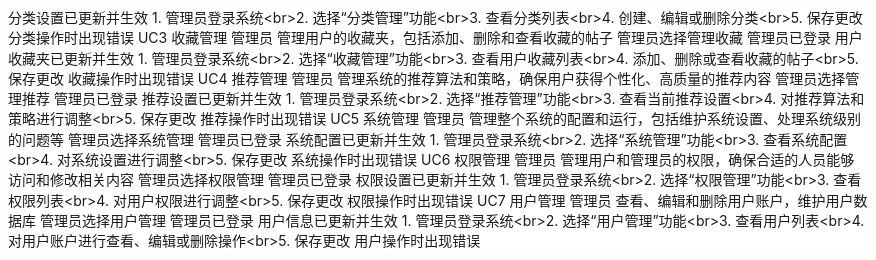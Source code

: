 <td>分类设置已更新并生效</td>
<td>1. 管理员登录系统&lt;br&gt;2. 选择“分类管理”功能&lt;br&gt;3. 查看分类列表&lt;br&gt;4. 创建、编辑或删除分类&lt;br&gt;5. 保存更改</td>
<td>分类操作时出现错误</td>
</tr>
<tr>
<td>UC3</td>
<td>收藏管理</td>
<td>管理员</td>
<td>管理用户的收藏夹，包括添加、删除和查看收藏的帖子</td>
<td>管理员选择管理收藏</td>
<td>管理员已登录</td>
<td>用户收藏夹已更新并生效</td>
<td>1. 管理员登录系统&lt;br&gt;2. 选择“收藏管理”功能&lt;br&gt;3. 查看用户收藏列表&lt;br&gt;4. 添加、删除或查看收藏的帖子&lt;br&gt;5. 保存更改</td>
<td>收藏操作时出现错误</td>
</tr>
<tr>
<td>UC4</td>
<td>推荐管理</td>
<td>管理员</td>
<td>管理系统的推荐算法和策略，确保用户获得个性化、高质量的推荐内容</td>
<td>管理员选择管理推荐</td>
<td>管理员已登录</td>
<td>推荐设置已更新并生效</td>
<td>1. 管理员登录系统&lt;br&gt;2. 选择“推荐管理”功能&lt;br&gt;3. 查看当前推荐设置&lt;br&gt;4. 对推荐算法和策略进行调整&lt;br&gt;5. 保存更改</td>
<td>推荐操作时出现错误</td>
</tr>
<tr>
<td>UC5</td>
<td>系统管理</td>
<td>管理员</td>
<td>管理整个系统的配置和运行，包括维护系统设置、处理系统级别的问题等</td>
<td>管理员选择系统管理</td>
<td>管理员已登录</td>
<td>系统配置已更新并生效</td>
<td>1. 管理员登录系统&lt;br&gt;2. 选择“系统管理”功能&lt;br&gt;3. 查看系统配置&lt;br&gt;4. 对系统设置进行调整&lt;br&gt;5. 保存更改</td>
<td>系统操作时出现错误</td>
</tr>
<tr>
<td>UC6</td>
<td>权限管理</td>
<td>管理员</td>
<td>管理用户和管理员的权限，确保合适的人员能够访问和修改相关内容</td>
<td>管理员选择权限管理</td>
<td>管理员已登录</td>
<td>权限设置已更新并生效</td>
<td>1. 管理员登录系统&lt;br&gt;2. 选择“权限管理”功能&lt;br&gt;3. 查看权限列表&lt;br&gt;4. 对用户权限进行调整&lt;br&gt;5. 保存更改</td>
<td>权限操作时出现错误</td>
</tr>
<tr>
<td>UC7</td>
<td>用户管理</td>
<td>管理员</td>
<td>查看、编辑和删除用户账户，维护用户数据库</td>
<td>管理员选择用户管理</td>
<td>管理员已登录</td>
<td>用户信息已更新并生效</td>
<td>1. 管理员登录系统&lt;br&gt;2. 选择“用户管理”功能&lt;br&gt;3. 查看用户列表&lt;br&gt;4. 对用户账户进行查看、编辑或删除操作&lt;br&gt;5. 保存更改</td>
<td>用户操作时出现错误</td>